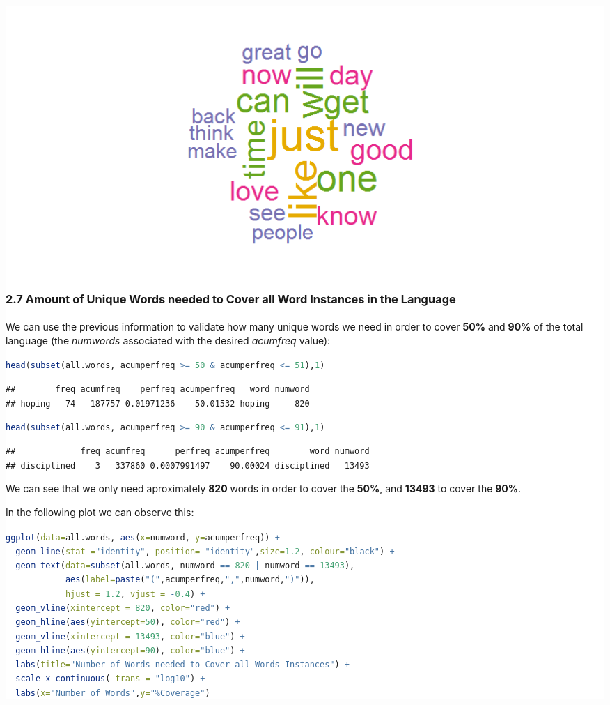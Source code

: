 ![](Middle_Report_files/figure-html/unnamed-chunk-17-2.png) 

### 2.7 Amount of Unique Words needed to Cover all Word Instances in the Language

We can use the previous information to validate how many unique words we need in order
to cover **50%** and **90%** of the total language (the *numwords* associated with the desired *acumfreq* value): 


```r
head(subset(all.words, acumperfreq >= 50 & acumperfreq <= 51),1)
```

```
##        freq acumfreq    perfreq acumperfreq   word numword
## hoping   74   187757 0.01971236    50.01532 hoping     820
```

```r
head(subset(all.words, acumperfreq >= 90 & acumperfreq <= 91),1)
```

```
##             freq acumfreq      perfreq acumperfreq        word numword
## disciplined    3   337860 0.0007991497    90.00024 disciplined   13493
```

We can see that we only need aproximately **820** words in order to cover the **50%**, and **13493** to cover the **90%**.

In the following plot we can observe this:


```r
ggplot(data=all.words, aes(x=numword, y=acumperfreq)) +
  geom_line(stat ="identity", position= "identity",size=1.2, colour="black") +
  geom_text(data=subset(all.words, numword == 820 | numword == 13493),
            aes(label=paste("(",acumperfreq,",",numword,")")), 
            hjust = 1.2, vjust = -0.4) +
  geom_vline(xintercept = 820, color="red") +
  geom_hline(aes(yintercept=50), color="red") +
  geom_vline(xintercept = 13493, color="blue") +
  geom_hline(aes(yintercept=90), color="blue") +
  labs(title="Number of Words needed to Cover all Words Instances") +
  scale_x_continuous( trans = "log10") +   
  labs(x="Number of Words",y="%Coverage")
```
